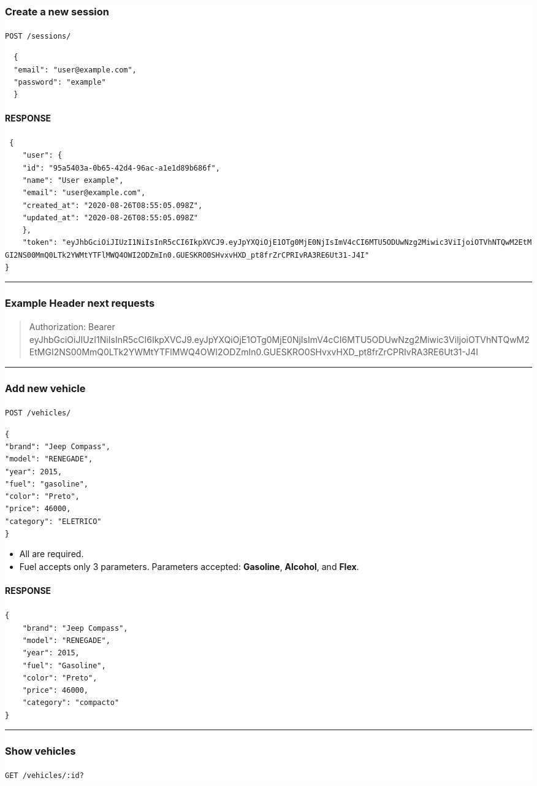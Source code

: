 ### Create a new session
`POST /sessions/`

      {
      "email": "user@example.com",
      "password": "example"
      }

#### RESPONSE
     {
        "user": {
        "id": "95a5403a-0b65-42d4-96ac-a1e1d89b686f",
        "name": "User example",
        "email": "user@example.com",
        "created_at": "2020-08-26T08:55:05.098Z",
        "updated_at": "2020-08-26T08:55:05.098Z"
        },
        "token": "eyJhbGciOiJIUzI1NiIsInR5cCI6IkpXVCJ9.eyJpYXQiOjE1OTg0MjE0NjIsImV4cCI6MTU5ODUwNzg2Miwic3ViIjoiOTVhNTQwM2EtMGI2NS00MmQ0LTk2YWMtYTFlMWQ4OWI2ODZmIn0.GUESKRO0SHvxvHXD_pt8frZrCPRIvRA3RE6Ut31-J4I"
    }
    
----
### Example Header next requests

> Authorization: Bearer eyJhbGciOiJIUzI1NiIsInR5cCI6IkpXVCJ9.eyJpYXQiOjE1OTg0MjE0NjIsImV4cCI6MTU5ODUwNzg2Miwic3ViIjoiOTVhNTQwM2EtMGI2NS00MmQ0LTk2YWMtYTFlMWQ4OWI2ODZmIn0.GUESKRO0SHvxvHXD_pt8frZrCPRIvRA3RE6Ut31-J4I


----
### Add new vehicle
`POST /vehicles/`

    {
	"brand": "Jeep Compass",
	"model": "RENEGADE",
	"year": 2015,
	"fuel": "gasoline", 
	"color": "Preto",
	"price": 46000,
	"category": "ELETRICO" 
	}
	
* All are required.
* Fuel accepts only 3 parameters. Parameters accepted: **Gasoline**, **Alcohol**, and **Flex**.

#### RESPONSE
    {
    	"brand": "Jeep Compass",
    	"model": "RENEGADE",
    	"year": 2015,
    	"fuel": "Gasoline",
    	"color": "Preto",
    	"price": 46000,
    	"category": "compacto"
    }
----
### Show vehicles
`GET /vehicles/:id?`
